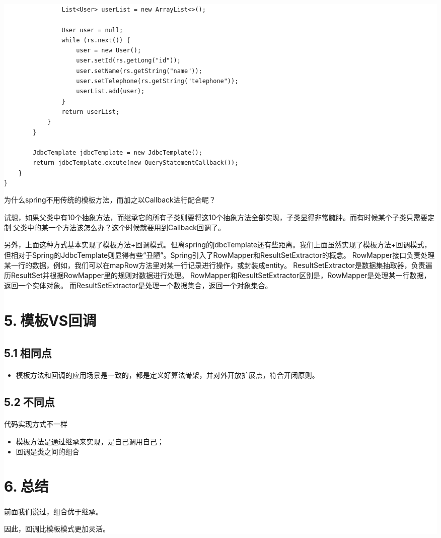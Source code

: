```
                List<User> userList = new ArrayList<>();

                User user = null;
                while (rs.next()) {
                    user = new User();
                    user.setId(rs.getLong("id"));
                    user.setName(rs.getString("name"));
                    user.setTelephone(rs.getString("telephone"));
                    userList.add(user);
                }
                return userList;
            }
        }

        JdbcTemplate jdbcTemplate = new JdbcTemplate();
        return jdbcTemplate.excute(new QueryStatementCallback());
    }
}
```

为什么spring不用传统的模板方法，而加之以Callback进行配合呢？

试想，如果父类中有10个抽象方法，而继承它的所有子类则要将这10个抽象方法全部实现，子类显得非常臃肿。而有时候某个子类只需要定制
父类中的某一个方法该怎么办？这个时候就要用到Callback回调了。

另外，上面这种方式基本实现了模板方法+回调模式。但离spring的jdbcTemplate还有些距离。我们上面虽然实现了模板方法+回调模式，
但相对于Spring的JdbcTemplate则显得有些“丑陋”。Spring引入了RowMapper和ResultSetExtractor的概念。 
RowMapper接口负责处理某一行的数据，例如，我们可以在mapRow方法里对某一行记录进行操作，或封装成entity。 
ResultSetExtractor是数据集抽取器，负责遍历ResultSet并根据RowMapper里的规则对数据进行处理。 
RowMapper和ResultSetExtractor区别是，RowMapper是处理某一行数据，返回一个实体对象。
而ResultSetExtractor是处理一个数据集合，返回一个对象集合。

# 5. 模板VS回调
## 5.1 相同点
- 模板方法和回调的应用场景是一致的，都是定义好算法骨架，并对外开放扩展点，符合开闭原则。

## 5.2 不同点
代码实现方式不一样

- 模板方法是通过继承来实现，是自己调用自己；
- 回调是类之间的组合

# 6. 总结
前面我们说过，组合优于继承。

因此，回调比模板模式更加灵活。



